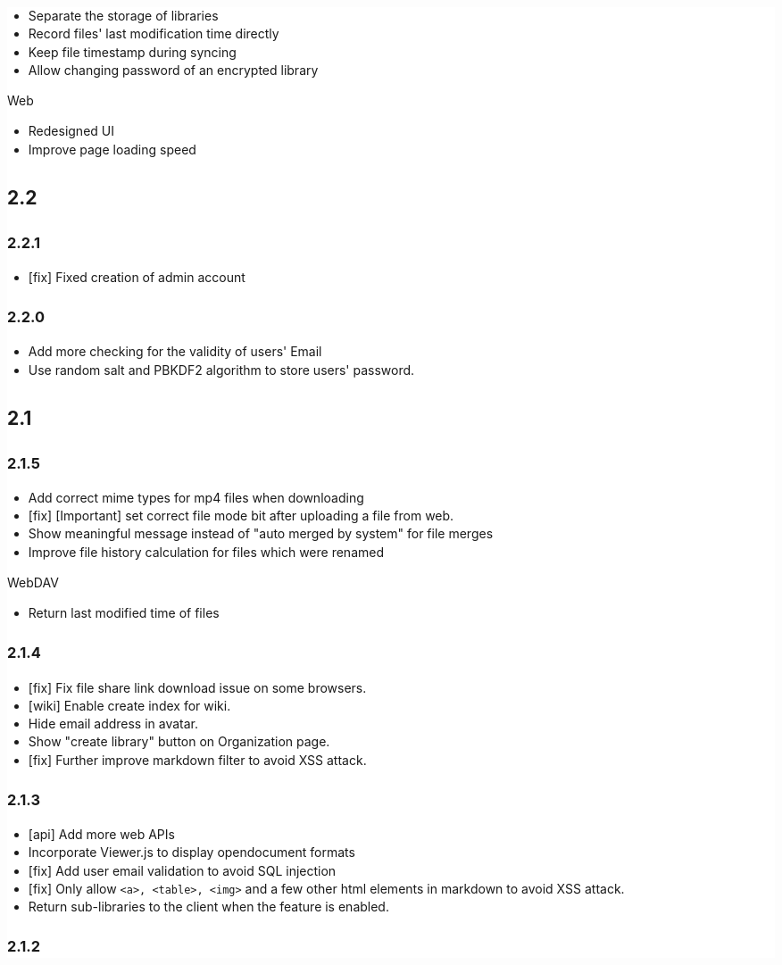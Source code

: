 * Separate the storage of libraries
* Record files' last modification time directly
* Keep file timestamp during syncing
* Allow changing password of an encrypted library

Web

* Redesigned UI
* Improve page loading speed

## 2.2

### 2.2.1

* [fix] Fixed creation of admin account

### 2.2.0

* Add more checking for the validity of users' Email
* Use random salt and PBKDF2 algorithm to store users' password.


## 2.1

### 2.1.5

* Add correct mime types for mp4 files when downloading
* [fix] [Important] set correct file mode bit after uploading a file from web.
* Show meaningful message instead of "auto merged by system" for file merges
* Improve file history calculation for files which were renamed

WebDAV

* Return last modified time of files



### 2.1.4

* [fix] Fix file share link download issue on some browsers.
* [wiki] Enable create index for wiki.
* Hide email address in avatar.
* Show "create library" button on Organization page.
* [fix] Further improve markdown filter to avoid XSS attack.

### 2.1.3

* [api] Add more web APIs
* Incorporate Viewer.js to display opendocument formats
* [fix] Add user email validation to avoid SQL injection
* [fix] Only allow `<a>, <table>, <img>` and a few other html elements in markdown to avoid XSS attack.  
* Return sub-libraries to the client when the feature is enabled.

### 2.1.2
